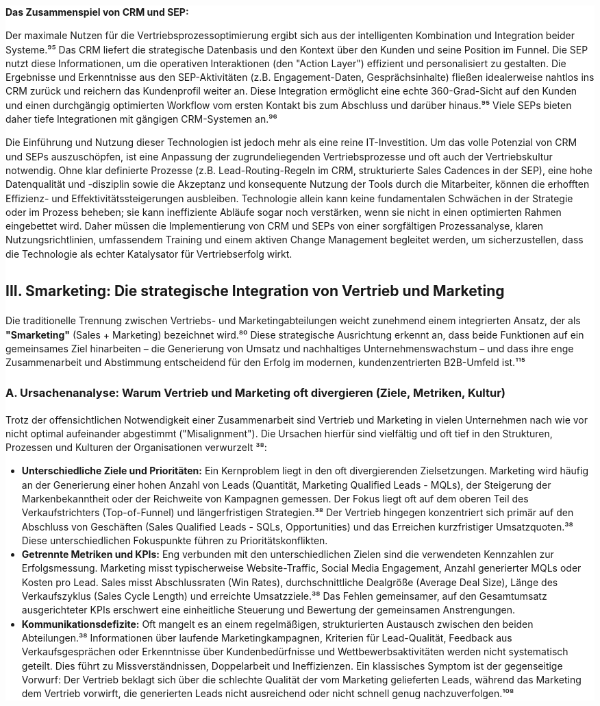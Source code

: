 **Das Zusammenspiel von CRM und SEP:**

Der maximale Nutzen für die Vertriebsprozessoptimierung ergibt sich aus der intelligenten Kombination und Integration beider Systeme.⁹⁵ Das CRM liefert die strategische Datenbasis und den Kontext über den Kunden und seine Position im Funnel. Die SEP nutzt diese Informationen, um die operativen Interaktionen (den "Action Layer") effizient und personalisiert zu gestalten. Die Ergebnisse und Erkenntnisse aus den SEP-Aktivitäten (z.B. Engagement-Daten, Gesprächsinhalte) fließen idealerweise nahtlos ins CRM zurück und reichern das Kundenprofil weiter an. Diese Integration ermöglicht eine echte 360-Grad-Sicht auf den Kunden und einen durchgängig optimierten Workflow vom ersten Kontakt bis zum Abschluss und darüber hinaus.⁹⁵ Viele SEPs bieten daher tiefe Integrationen mit gängigen CRM-Systemen an.⁹⁶

Die Einführung und Nutzung dieser Technologien ist jedoch mehr als eine reine IT-Investition. Um das volle Potenzial von CRM und SEPs auszuschöpfen, ist eine Anpassung der zugrundeliegenden Vertriebsprozesse und oft auch der Vertriebskultur notwendig. Ohne klar definierte Prozesse (z.B. Lead-Routing-Regeln im CRM, strukturierte Sales Cadences in der SEP), eine hohe Datenqualität und -disziplin sowie die Akzeptanz und konsequente Nutzung der Tools durch die Mitarbeiter, können die erhofften Effizienz- und Effektivitätssteigerungen ausbleiben. Technologie allein kann keine fundamentalen Schwächen in der Strategie oder im Prozess beheben; sie kann ineffiziente Abläufe sogar noch verstärken, wenn sie nicht in einen optimierten Rahmen eingebettet wird. Daher müssen die Implementierung von CRM und SEPs von einer sorgfältigen Prozessanalyse, klaren Nutzungsrichtlinien, umfassendem Training und einem aktiven Change Management begleitet werden, um sicherzustellen, dass die Technologie als echter Katalysator für Vertriebserfolg wirkt.

## III. Smarketing: Die strategische Integration von Vertrieb und Marketing

Die traditionelle Trennung zwischen Vertriebs- und Marketingabteilungen weicht zunehmend einem integrierten Ansatz, der als **"Smarketing"** (Sales + Marketing) bezeichnet wird.⁸⁰ Diese strategische Ausrichtung erkennt an, dass beide Funktionen auf ein gemeinsames Ziel hinarbeiten – die Generierung von Umsatz und nachhaltiges Unternehmenswachstum – und dass ihre enge Zusammenarbeit und Abstimmung entscheidend für den Erfolg im modernen, kundenzentrierten B2B-Umfeld ist.¹¹⁵

### A. Ursachenanalyse: Warum Vertrieb und Marketing oft divergieren (Ziele, Metriken, Kultur)

Trotz der offensichtlichen Notwendigkeit einer Zusammenarbeit sind Vertrieb und Marketing in vielen Unternehmen nach wie vor nicht optimal aufeinander abgestimmt ("Misalignment"). Die Ursachen hierfür sind vielfältig und oft tief in den Strukturen, Prozessen und Kulturen der Organisationen verwurzelt ³⁸:

* **Unterschiedliche Ziele und Prioritäten:** Ein Kernproblem liegt in den oft divergierenden Zielsetzungen. Marketing wird häufig an der Generierung einer hohen Anzahl von Leads (Quantität, Marketing Qualified Leads - MQLs), der Steigerung der Markenbekanntheit oder der Reichweite von Kampagnen gemessen. Der Fokus liegt oft auf dem oberen Teil des Verkaufstrichters (Top-of-Funnel) und längerfristigen Strategien.³⁸ Der Vertrieb hingegen konzentriert sich primär auf den Abschluss von Geschäften (Sales Qualified Leads - SQLs, Opportunities) und das Erreichen kurzfristiger Umsatzquoten.³⁸ Diese unterschiedlichen Fokuspunkte führen zu Prioritätskonflikten.
* **Getrennte Metriken und KPIs:** Eng verbunden mit den unterschiedlichen Zielen sind die verwendeten Kennzahlen zur Erfolgsmessung. Marketing misst typischerweise Website-Traffic, Social Media Engagement, Anzahl generierter MQLs oder Kosten pro Lead. Sales misst Abschlussraten (Win Rates), durchschnittliche Dealgröße (Average Deal Size), Länge des Verkaufszyklus (Sales Cycle Length) und erreichte Umsatzziele.³⁸ Das Fehlen gemeinsamer, auf den Gesamtumsatz ausgerichteter KPIs erschwert eine einheitliche Steuerung und Bewertung der gemeinsamen Anstrengungen.
* **Kommunikationsdefizite:** Oft mangelt es an einem regelmäßigen, strukturierten Austausch zwischen den beiden Abteilungen.³⁸ Informationen über laufende Marketingkampagnen, Kriterien für Lead-Qualität, Feedback aus Verkaufsgesprächen oder Erkenntnisse über Kundenbedürfnisse und Wettbewerbsaktivitäten werden nicht systematisch geteilt. Dies führt zu Missverständnissen, Doppelarbeit und Ineffizienzen. Ein klassisches Symptom ist der gegenseitige Vorwurf: Der Vertrieb beklagt sich über die schlechte Qualität der vom Marketing gelieferten Leads, während das Marketing dem Vertrieb vorwirft, die generierten Leads nicht ausreichend oder nicht schnell genug nachzuverfolgen.¹⁰⁸